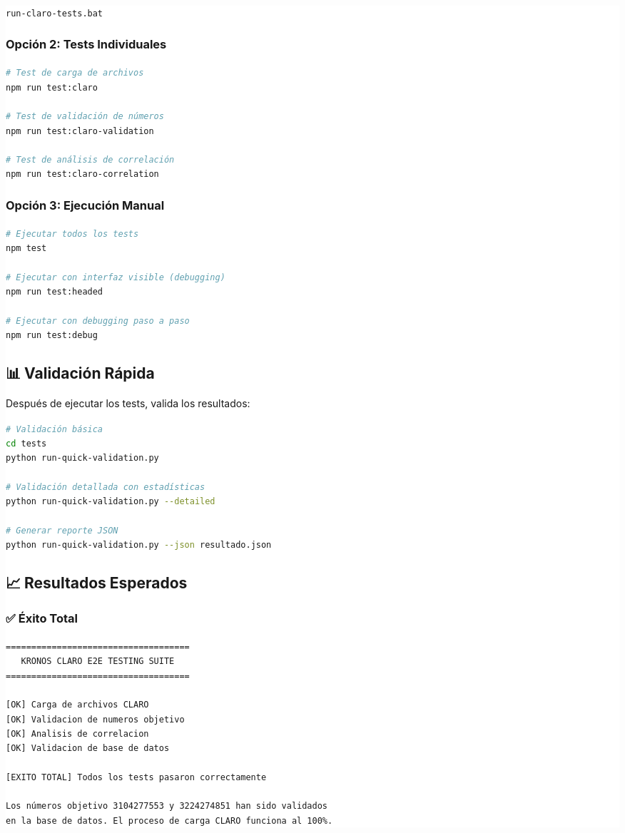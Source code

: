 ```batch
run-claro-tests.bat
```

### Opción 2: Tests Individuales

```bash
# Test de carga de archivos
npm run test:claro

# Test de validación de números
npm run test:claro-validation

# Test de análisis de correlación
npm run test:claro-correlation
```

### Opción 3: Ejecución Manual

```bash
# Ejecutar todos los tests
npm test

# Ejecutar con interfaz visible (debugging)
npm run test:headed

# Ejecutar con debugging paso a paso
npm run test:debug
```

## 📊 Validación Rápida

Después de ejecutar los tests, valida los resultados:

```bash
# Validación básica
cd tests
python run-quick-validation.py

# Validación detallada con estadísticas
python run-quick-validation.py --detailed

# Generar reporte JSON
python run-quick-validation.py --json resultado.json
```

## 📈 Resultados Esperados

### ✅ Éxito Total

```
====================================
   KRONOS CLARO E2E TESTING SUITE
====================================

[OK] Carga de archivos CLARO
[OK] Validacion de numeros objetivo  
[OK] Analisis de correlacion
[OK] Validacion de base de datos

[EXITO TOTAL] Todos los tests pasaron correctamente

Los números objetivo 3104277553 y 3224274851 han sido validados
en la base de datos. El proceso de carga CLARO funciona al 100%.
```
